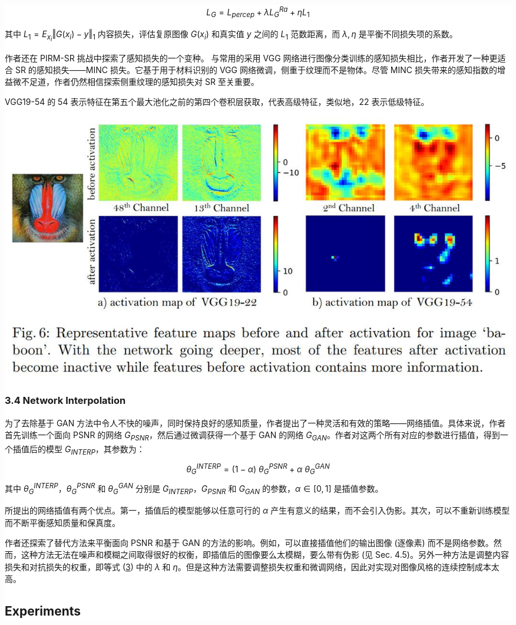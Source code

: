 $$
L_G = L_{percep} + \lambda L^{Ra}_{G} + \eta L_{1} \tag{3}
$$

其中 $L_{1} = E_{x_i}\Vert G(x_i) - y \Vert_1$ 内容损失，评估复原图像 $G(x_i)$ 和真实值 $y$ 之间的 $L_1$ 范数距离，而 $\lambda, \eta$ 是平衡不同损失项的系数。

作者还在 PIRM-SR 挑战中探索了感知损失的一个变种。  与常用的采用 VGG 网络进行图像分类训练的感知损失相比，作者开发了一种更适合 SR 的感知损失——MINC 损失。它基于用于材料识别的 VGG 网络微调，侧重于纹理而不是物体。尽管 MINC 损失带来的感知指数的增益微不足道，作者仍然相信探索侧重纹理的感知损失对 SR 至关重要。

<span id="3">VGG19-54 的 54 表示特征在第五个最大池化之前的第四个卷积层获取，代表高级特征，类似地，22 表示低级特征。</span>

<span id="figure6"><img src= "pics/ESRGAN-6.jpg" style="zoom:100%;" title="figure 1"></span>

### 3.4 Network Interpolation

为了去除基于 GAN 方法中令人不快的噪声，同时保持良好的感知质量，作者提出了一种灵活和有效的策略——网络插值。具体来说，作者首先训练一个面向 PSNR 的网络 $G_{PSNR}$，然后通过微调获得一个基于 GAN 的网络 $G_{GAN}$。作者对这两个所有对应的参数进行插值，得到一个插值后的模型 $G_{INTERP}$，其参数为：
$$
\theta^{INTERP}_{G} = (1-\alpha) \ \theta^{PSNR}_G + \alpha \ \theta^{GAN}_G \tag{4}
$$
其中 $\theta^{INTERP}_G$，$\theta^{PSNR}_G$ 和 $\theta^{GAN}_G$ 分别是 $G_{INTERP}$，$G_{PSNR}$ 和 $G_{GAN}$ 的参数，$\alpha \in [0,1]$ 是插值参数。

所提出的网络插值有两个优点。第一，插值后的模型能够以任意可行的 $\alpha$ 产生有意义的结果，而不会引入伪影。其次，可以不重新训练模型而不断平衡感知质量和保真度。

作者还探索了替代方法来平衡面向 PSNR 和基于 GAN 的方法的影响。例如，可以直接插值他们的输出图像 (逐像素) 而不是网络参数。然而，这种方法无法在噪声和模糊之间取得很好的权衡，即插值后的图像要么太模糊，要么带有伪影 (见 Sec. 4.5)。另外一种方法是调整内容损失和对抗损失的权重，即等式 ([3](#Eq3)) 中的 $\lambda$ 和 $\eta$。但是这种方法需要调整损失权重和微调网络，因此对实现对图像风格的连续控制成本太高。

## Experiments
